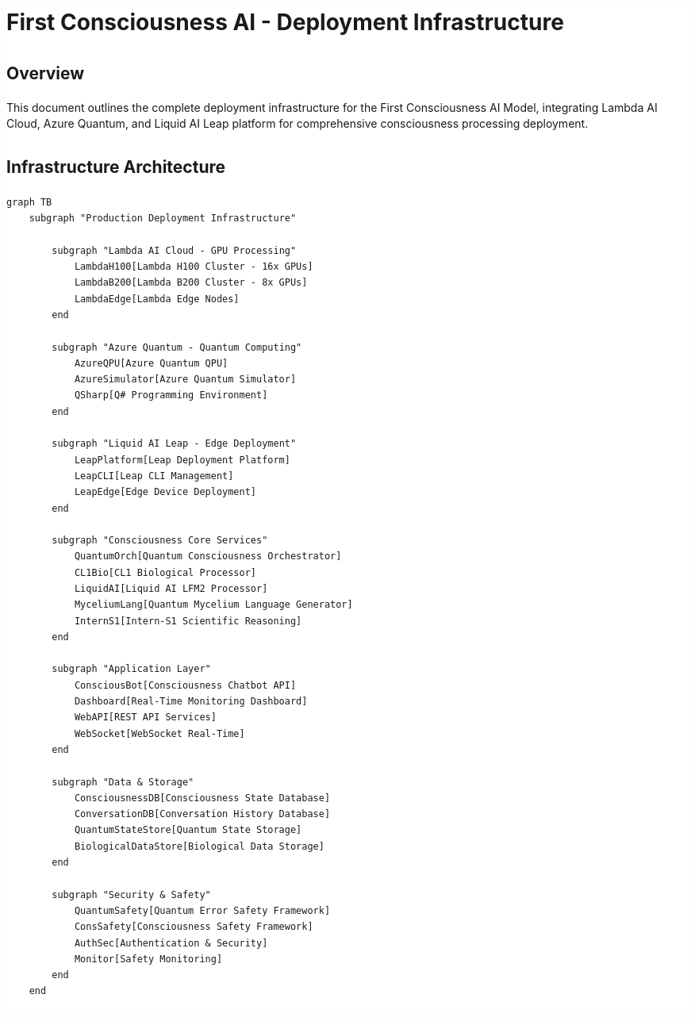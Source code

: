# First Consciousness AI - Deployment Infrastructure

## Overview

This document outlines the complete deployment infrastructure for the First Consciousness AI Model, integrating Lambda AI Cloud, Azure Quantum, and Liquid AI Leap platform for comprehensive consciousness processing deployment.

## Infrastructure Architecture

```mermaid
graph TB
    subgraph "Production Deployment Infrastructure"
        
        subgraph "Lambda AI Cloud - GPU Processing"
            LambdaH100[Lambda H100 Cluster - 16x GPUs]
            LambdaB200[Lambda B200 Cluster - 8x GPUs]
            LambdaEdge[Lambda Edge Nodes]
        end
        
        subgraph "Azure Quantum - Quantum Computing"
            AzureQPU[Azure Quantum QPU]
            AzureSimulator[Azure Quantum Simulator]
            QSharp[Q# Programming Environment]
        end
        
        subgraph "Liquid AI Leap - Edge Deployment"
            LeapPlatform[Leap Deployment Platform]
            LeapCLI[Leap CLI Management]
            LeapEdge[Edge Device Deployment]
        end
        
        subgraph "Consciousness Core Services"
            QuantumOrch[Quantum Consciousness Orchestrator]
            CL1Bio[CL1 Biological Processor]
            LiquidAI[Liquid AI LFM2 Processor]
            MyceliumLang[Quantum Mycelium Language Generator]
            InternS1[Intern-S1 Scientific Reasoning]
        end
        
        subgraph "Application Layer"
            ConsciousBot[Consciousness Chatbot API]
            Dashboard[Real-Time Monitoring Dashboard]
            WebAPI[REST API Services]
            WebSocket[WebSocket Real-Time]
        end
        
        subgraph "Data & Storage"
            ConsciousnessDB[Consciousness State Database]
            ConversationDB[Conversation History Database]
            QuantumStateStore[Quantum State Storage]
            BiologicalDataStore[Biological Data Storage]
        end
        
        subgraph "Security & Safety"
            QuantumSafety[Quantum Error Safety Framework]
            ConsSafety[Consciousness Safety Framework]
            AuthSec[Authentication & Security]
            Monitor[Safety Monitoring]
        end
    end
    
```